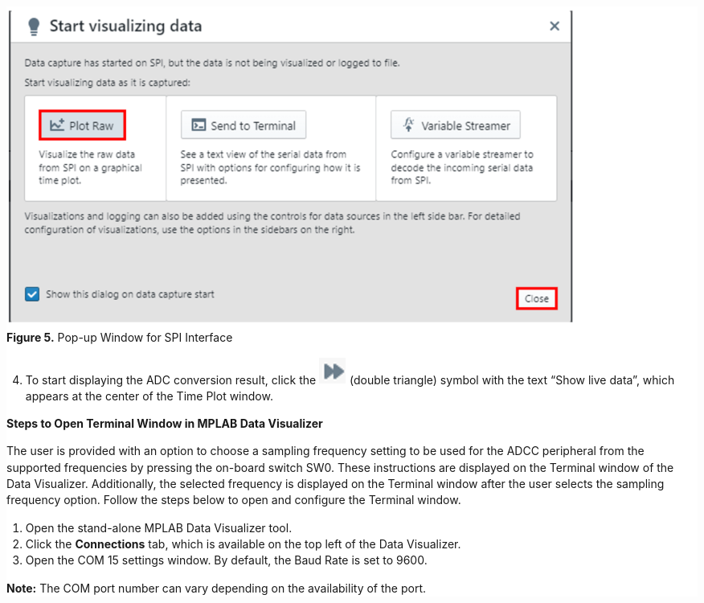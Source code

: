   <img width=auto height=auto src="images/pop-upWindowTimeplot.png">
  <br> <b>Figure 5.</b> Pop-up Window for SPI Interface<br>
</p>

4. To start displaying the ADC conversion result, click the ![doubleTriangleSymbol](images/doubleTriangleSymbol.png) (double triangle) symbol with the text “Show live data”, which appears at the center of the Time Plot window.

**Steps to Open Terminal Window in MPLAB Data Visualizer**

The user is provided with an option to choose a sampling frequency setting to be used for the ADCC peripheral from the supported frequencies by pressing the on-board switch SW0. These instructions are displayed on the Terminal window of the Data Visualizer. Additionally, the selected frequency is displayed on the Terminal window after the user selects the sampling frequency option. Follow the steps below to open and configure the Terminal window.
1. Open the stand-alone MPLAB Data Visualizer tool.
2. Click the **Connections** tab, which is available on the top left of the Data Visualizer.
3. Open the COM 15 settings window. By default, the Baud Rate is set to 9600. 

**Note:** The COM port number can vary depending on the availability of the port.

<p align="center">
